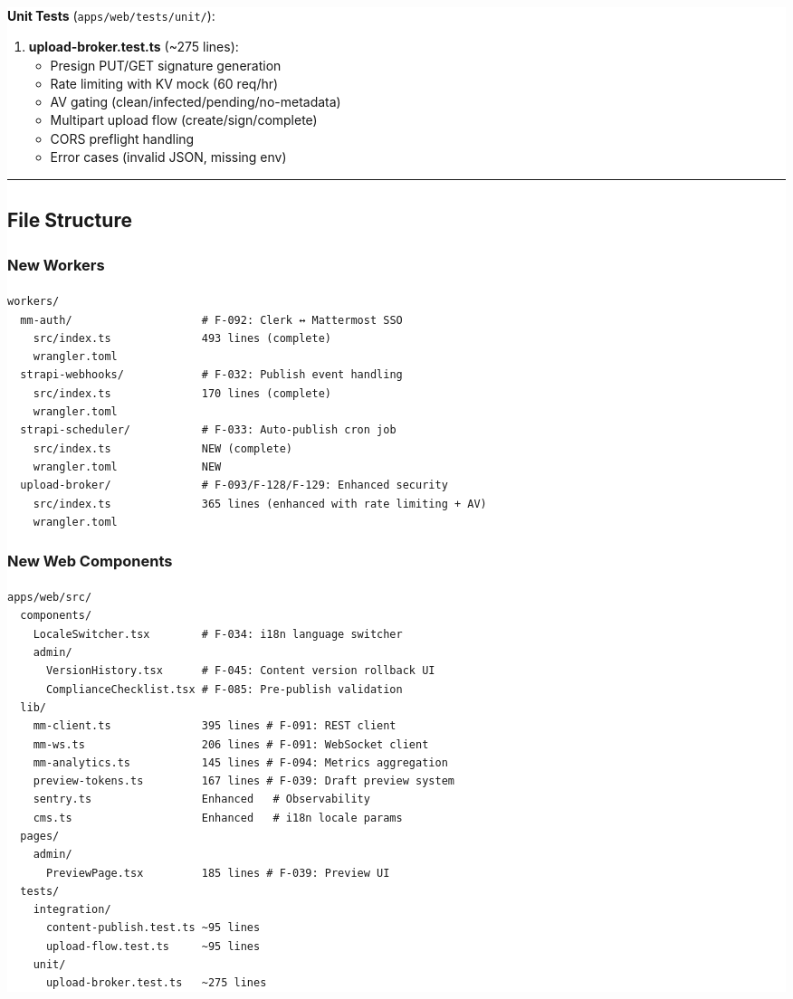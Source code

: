 **Unit Tests** (`apps/web/tests/unit/`):
1. **upload-broker.test.ts** (~275 lines):
   - Presign PUT/GET signature generation
   - Rate limiting with KV mock (60 req/hr)
   - AV gating (clean/infected/pending/no-metadata)
   - Multipart upload flow (create/sign/complete)
   - CORS preflight handling
   - Error cases (invalid JSON, missing env)

---

## File Structure

### New Workers
```
workers/
  mm-auth/                    # F-092: Clerk ↔ Mattermost SSO
    src/index.ts              493 lines (complete)
    wrangler.toml
  strapi-webhooks/            # F-032: Publish event handling
    src/index.ts              170 lines (complete)
    wrangler.toml
  strapi-scheduler/           # F-033: Auto-publish cron job
    src/index.ts              NEW (complete)
    wrangler.toml             NEW
  upload-broker/              # F-093/F-128/F-129: Enhanced security
    src/index.ts              365 lines (enhanced with rate limiting + AV)
    wrangler.toml
```

### New Web Components
```
apps/web/src/
  components/
    LocaleSwitcher.tsx        # F-034: i18n language switcher
    admin/
      VersionHistory.tsx      # F-045: Content version rollback UI
      ComplianceChecklist.tsx # F-085: Pre-publish validation
  lib/
    mm-client.ts              395 lines # F-091: REST client
    mm-ws.ts                  206 lines # F-091: WebSocket client
    mm-analytics.ts           145 lines # F-094: Metrics aggregation
    preview-tokens.ts         167 lines # F-039: Draft preview system
    sentry.ts                 Enhanced   # Observability
    cms.ts                    Enhanced   # i18n locale params
  pages/
    admin/
      PreviewPage.tsx         185 lines # F-039: Preview UI
  tests/
    integration/
      content-publish.test.ts ~95 lines
      upload-flow.test.ts     ~95 lines
    unit/
      upload-broker.test.ts   ~275 lines
```
